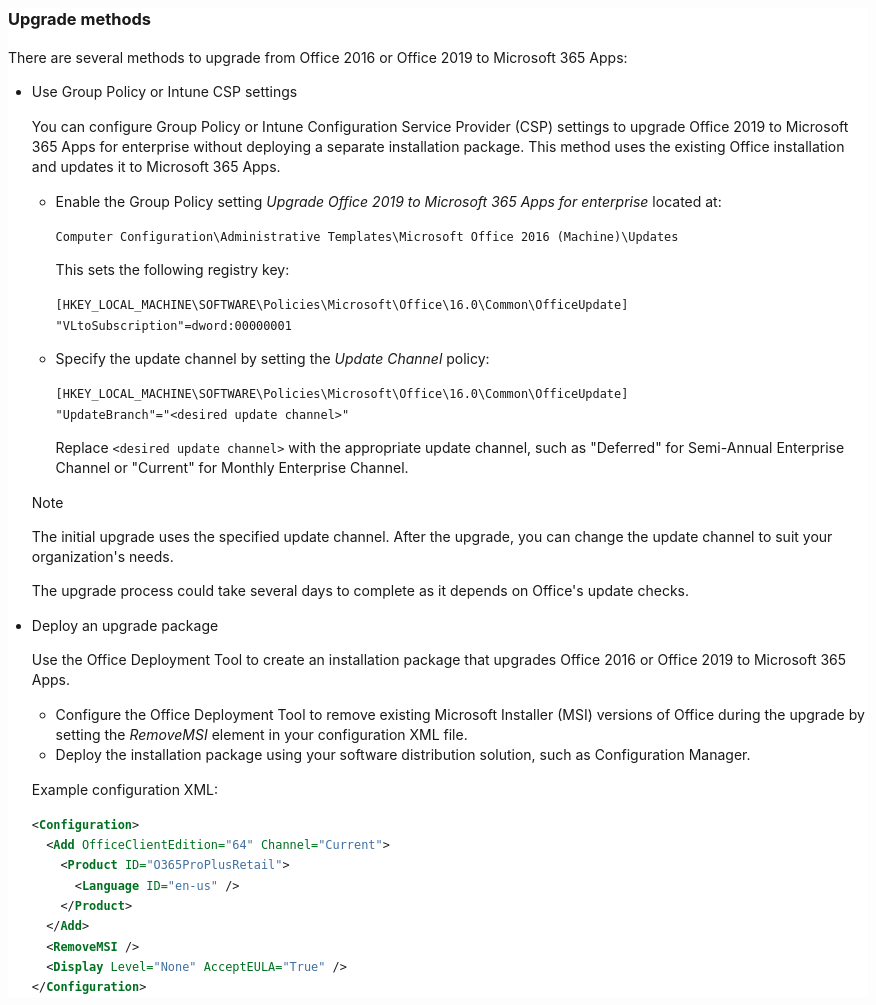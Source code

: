 ### Upgrade methods

There are several methods to upgrade from Office 2016 or Office 2019 to Microsoft 365 Apps:

- Use Group Policy or Intune CSP settings

  You can configure Group Policy or Intune Configuration Service Provider (CSP) settings to upgrade Office 2019 to Microsoft 365 Apps for enterprise without deploying a separate installation package. This method uses the existing Office installation and updates it to Microsoft 365 Apps.

  - Enable the Group Policy setting *Upgrade Office 2019 to Microsoft 365 Apps for enterprise* located at:

    `Computer Configuration\Administrative Templates\Microsoft Office 2016 (Machine)\Updates`

    This sets the following registry key:

    ```registry
    [HKEY_LOCAL_MACHINE\SOFTWARE\Policies\Microsoft\Office\16.0\Common\OfficeUpdate]
    "VLtoSubscription"=dword:00000001
    ```

  - Specify the update channel by setting the *Update Channel* policy:

    ```registry
    [HKEY_LOCAL_MACHINE\SOFTWARE\Policies\Microsoft\Office\16.0\Common\OfficeUpdate]
    "UpdateBranch"="<desired update channel>"
    ```

    Replace `<desired update channel>` with the appropriate update channel, such as "Deferred" for Semi-Annual Enterprise Channel or "Current" for Monthly Enterprise Channel.

  > [!NOTE]
  > The initial upgrade uses the specified update channel. After the upgrade, you can change the update channel to suit your organization's needs.

  The upgrade process could take several days to complete as it depends on Office's update checks.

- Deploy an upgrade package

  Use the Office Deployment Tool to create an installation package that upgrades Office 2016 or Office 2019 to Microsoft 365 Apps.

  - Configure the Office Deployment Tool to remove existing Microsoft Installer (MSI) versions of Office during the upgrade by setting the *RemoveMSI* element in your configuration XML file.
  - Deploy the installation package using your software distribution solution, such as Configuration Manager.

  Example configuration XML:

  ```xml
  <Configuration>
    <Add OfficeClientEdition="64" Channel="Current">
      <Product ID="O365ProPlusRetail">
        <Language ID="en-us" />
      </Product>
    </Add>
    <RemoveMSI />
    <Display Level="None" AcceptEULA="True" />
  </Configuration>
  ```

